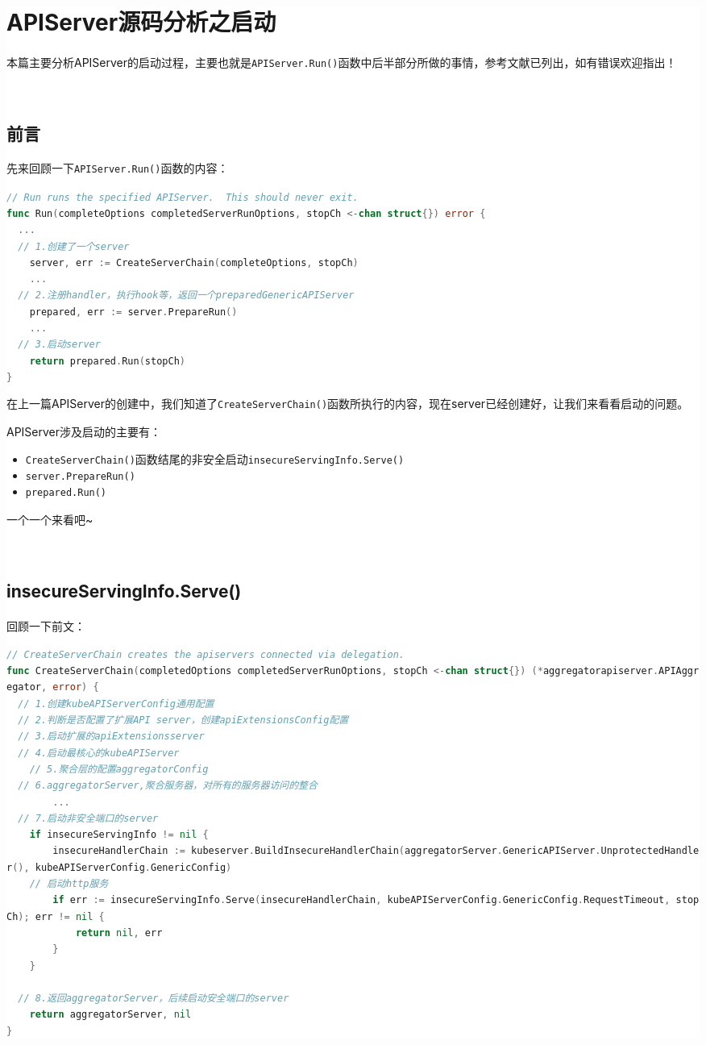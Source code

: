 # APIServer源码分析之启动

本篇主要分析APIServer的启动过程，主要也就是`APIServer.Run()`函数中后半部分所做的事情，参考文献已列出，如有错误欢迎指出！

</br>

## 前言

先来回顾一下`APIServer.Run()`函数的内容：

```go
// Run runs the specified APIServer.  This should never exit.
func Run(completeOptions completedServerRunOptions, stopCh <-chan struct{}) error {
  ...
  // 1.创建了一个server
	server, err := CreateServerChain(completeOptions, stopCh)
	...
  // 2.注册handler，执行hook等，返回一个preparedGenericAPIServer
	prepared, err := server.PrepareRun()
	...
  // 3.启动server
	return prepared.Run(stopCh)
}
```

在上一篇APIServer的创建中，我们知道了`CreateServerChain()`函数所执行的内容，现在server已经创建好，让我们来看看启动的问题。

APIServer涉及启动的主要有：

- `CreateServerChain()`函数结尾的非安全启动`insecureServingInfo.Serve()`
- `server.PrepareRun()`
- `prepared.Run()`

一个一个来看吧~

</br>

## insecureServingInfo.Serve()

回顾一下前文：

~~~go
// CreateServerChain creates the apiservers connected via delegation.
func CreateServerChain(completedOptions completedServerRunOptions, stopCh <-chan struct{}) (*aggregatorapiserver.APIAggregator, error) {
  // 1.创建kubeAPIServerConfig通用配置
  // 2.判断是否配置了扩展API server，创建apiExtensionsConfig配置
  // 3.启动扩展的apiExtensionsserver
  // 4.启动最核心的kubeAPIServer
	// 5.聚合层的配置aggregatorConfig
  // 6.aggregatorServer,聚合服务器，对所有的服务器访问的整合
		...
  // 7.启动非安全端口的server
	if insecureServingInfo != nil {
		insecureHandlerChain := kubeserver.BuildInsecureHandlerChain(aggregatorServer.GenericAPIServer.UnprotectedHandler(), kubeAPIServerConfig.GenericConfig)
    // 启动http服务
		if err := insecureServingInfo.Serve(insecureHandlerChain, kubeAPIServerConfig.GenericConfig.RequestTimeout, stopCh); err != nil {
			return nil, err
		}
	}

  // 8.返回aggregatorServer，后续启动安全端口的server
	return aggregatorServer, nil
}
~~~